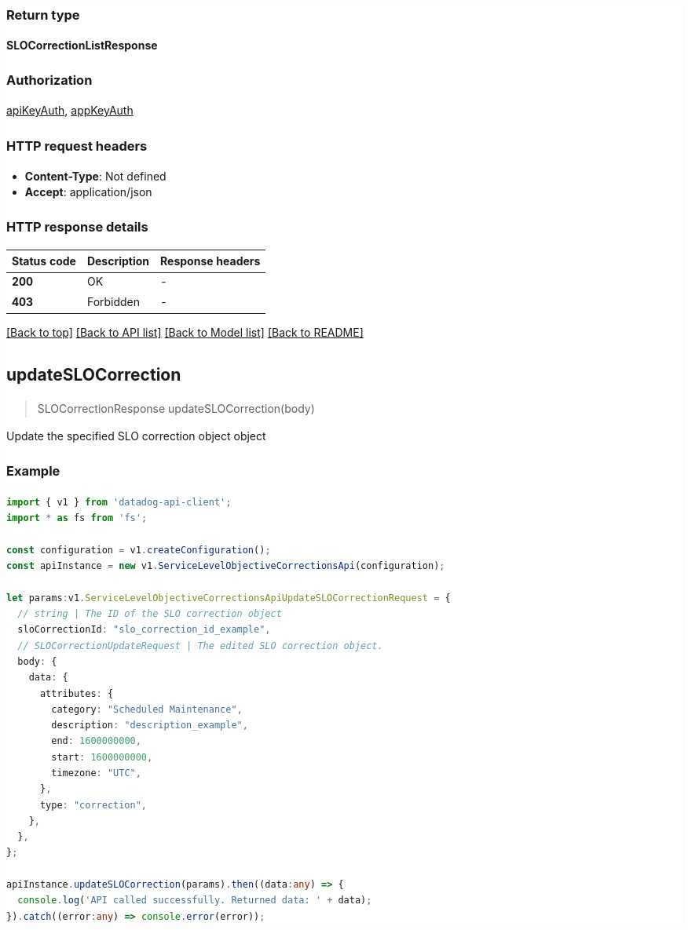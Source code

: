 
### Return type

**SLOCorrectionListResponse**

### Authorization

[apiKeyAuth](README.md#apiKeyAuth), [appKeyAuth](README.md#appKeyAuth)

### HTTP request headers

 - **Content-Type**: Not defined
 - **Accept**: application/json


### HTTP response details
| Status code | Description | Response headers |
|-------------|-------------|------------------|
**200** | OK |  -  |
**403** | Forbidden |  -  |

[[Back to top]](#) [[Back to API list]](README.md#documentation-for-api-endpoints) [[Back to Model list]](README.md#documentation-for-models) [[Back to README]](README.md)

## **updateSLOCorrection**
> SLOCorrectionResponse updateSLOCorrection(body)

Update the specified SLO correction object object

### Example


```typescript
import { v1 } from 'datadog-api-client';
import * as fs from 'fs';

const configuration = v1.createConfiguration();
const apiInstance = new v1.ServiceLevelObjectiveCorrectionsApi(configuration);

let params:v1.ServiceLevelObjectiveCorrectionsApiUpdateSLOCorrectionRequest = {
  // string | The ID of the SLO correction object
  sloCorrectionId: "slo_correction_id_example",
  // SLOCorrectionUpdateRequest | The edited SLO correction object.
  body: {
    data: {
      attributes: {
        category: "Scheduled Maintenance",
        description: "description_example",
        end: 1600000000,
        start: 1600000000,
        timezone: "UTC",
      },
      type: "correction",
    },
  },
};

apiInstance.updateSLOCorrection(params).then((data:any) => {
  console.log('API called successfully. Returned data: ' + data);
}).catch((error:any) => console.error(error));
```
